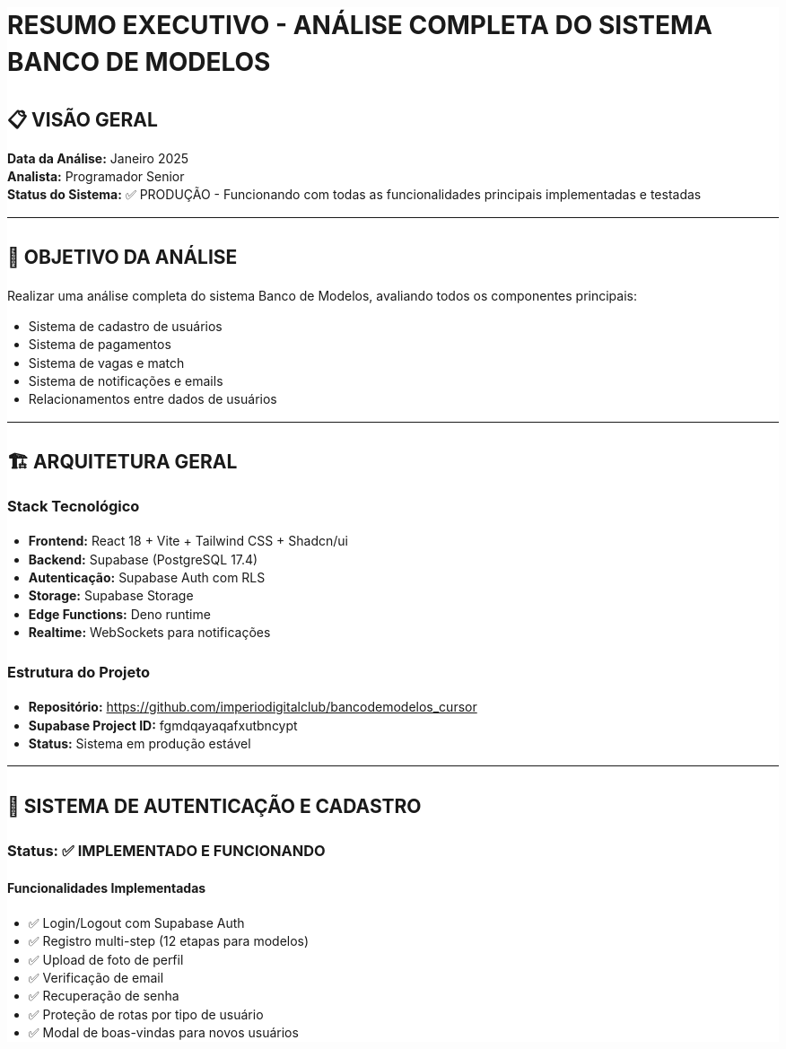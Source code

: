 # RESUMO EXECUTIVO - ANÁLISE COMPLETA DO SISTEMA BANCO DE MODELOS

## 📋 VISÃO GERAL

**Data da Análise:** Janeiro 2025  
**Analista:** Programador Senior  
**Status do Sistema:** ✅ PRODUÇÃO - Funcionando com todas as funcionalidades principais implementadas e testadas

---

## 🎯 OBJETIVO DA ANÁLISE

Realizar uma análise completa do sistema Banco de Modelos, avaliando todos os componentes principais:
- Sistema de cadastro de usuários
- Sistema de pagamentos
- Sistema de vagas e match
- Sistema de notificações e emails
- Relacionamentos entre dados de usuários

---

## 🏗️ ARQUITETURA GERAL

### **Stack Tecnológico**
- **Frontend:** React 18 + Vite + Tailwind CSS + Shadcn/ui
- **Backend:** Supabase (PostgreSQL 17.4)
- **Autenticação:** Supabase Auth com RLS
- **Storage:** Supabase Storage
- **Edge Functions:** Deno runtime
- **Realtime:** WebSockets para notificações

### **Estrutura do Projeto**
- **Repositório:** https://github.com/imperiodigitalclub/bancodemodelos_cursor
- **Supabase Project ID:** fgmdqayaqafxutbncypt
- **Status:** Sistema em produção estável

---

## 🔐 SISTEMA DE AUTENTICAÇÃO E CADASTRO

### **Status:** ✅ IMPLEMENTADO E FUNCIONANDO

#### **Funcionalidades Implementadas**
- ✅ Login/Logout com Supabase Auth
- ✅ Registro multi-step (12 etapas para modelos)
- ✅ Upload de foto de perfil
- ✅ Verificação de email
- ✅ Recuperação de senha
- ✅ Proteção de rotas por tipo de usuário
- ✅ Modal de boas-vindas para novos usuários
